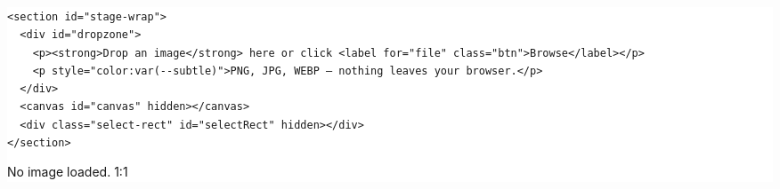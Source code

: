     <section id="stage-wrap">
      <div id="dropzone">
        <p><strong>Drop an image</strong> here or click <label for="file" class="btn">Browse</label></p>
        <p style="color:var(--subtle)">PNG, JPG, WEBP — nothing leaves your browser.</p>
      </div>
      <canvas id="canvas" hidden></canvas>
      <div class="select-rect" id="selectRect" hidden></div>
    </section>
  </main>

  <div class="status">
    <span id="statusLeft">No image loaded.</span>
    <span id="statusRight">1:1</span>
  </div>

  <script>
    const fileInput = document.getElementById('file');
    const canvas = document.getElementById('canvas');
    const ctx = canvas.getContext('2d');
    const dropzone = document.getElementById('dropzone');
    const statusLeft = document.getElementById('statusLeft');
    const statusRight = document.getElementById('statusRight');
    const downloadBtn = document.getElementById('download');
    const resetBtn = document.getElementById('reset');
    const undoBtn = document.getElementById('undo');
    const redoBtn = document.getElementById('redo');
    const rotateL = document.getElementById('rotateL');
    const rotateR = document.getElementById('rotateR');
    const flipH = document.getElementById('flipH');
    const flipV = document.getElementById('flipV');

    const brushSize = document.getElementById('brushSize');
    const brushSizeVal = document.getElementById('brushSizeVal');
    const brushOpacity = document.getElementById('brushOpacity');
    const brushOpacityVal = document.getElementById('brushOpacityVal');
    const brushColor = document.getElementById('brushColor');
    const eraserBtn = document.getElementById('eraser');
    const clearBtn = document.getElementById('clear');

    const slBrightness = document.getElementById('slBrightness');
    const slContrast = document.getElementById('slContrast');
    const slSaturation = document.getElementById('slSaturation');
    const slBlur = document.getElementById('slBlur');
    const slGrayscale = document.getElementById('slGrayscale');
    const slSepia = document.getElementById('slSepia');
    const applyFilters = document.getElementById('applyFilters');

    const textInput = document.getElementById('textInput');
    const textSize = document.getElementById('textSize');
    const textSizeVal = document.getElementById('textSizeVal');
    const textColor = document.getElementById('textColor');
    const textWeight = document.getElementById('textWeight');

    const fmt = document.getElementById('fmt');
    const quality = document.getElementById('quality');
    const qualityVal = document.getElementById('qualityVal');
